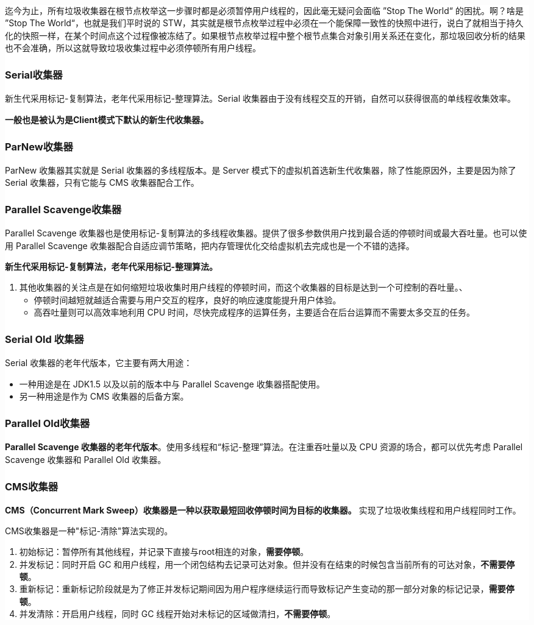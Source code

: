 迄今为止，所有垃圾收集器在根节点枚举这一步骤时都是必须暂停用户线程的，因此毫无疑问会面临 ”Stop The World“ 的困扰。啊？啥是 ”Stop The World“，也就是我们平时说的 STW，其实就是根节点枚举过程中必须在一个能保障一致性的快照中进行，说白了就相当于持久化的快照一样，在某个时间点这个过程像被冻结了。如果根节点枚举过程中整个根节点集合对象引用关系还在变化，那垃圾回收分析的结果也不会准确，所以这就导致垃圾收集过程中必须停顿所有用户线程。



### Serial收集器

新生代采用标记-复制算法，老年代采用标记-整理算法。Serial 收集器由于没有线程交互的开销，自然可以获得很高的单线程收集效率。

**一般也是被认为是Client模式下默认的新生代收集器。**





### ParNew收集器

ParNew 收集器其实就是 Serial 收集器的多线程版本。是 Server 模式下的虚拟机首选新生代收集器，除了性能原因外，主要是因为除了 Serial 收集器，只有它能与 CMS 收集器配合工作。



### Parallel Scavenge收集器

Parallel Scavenge 收集器也是使用标记-复制算法的多线程收集器。提供了很多参数供用户找到最合适的停顿时间或最大吞吐量。也可以使用 Parallel Scavenge 收集器配合自适应调节策略，把内存管理优化交给虚拟机去完成也是一个不错的选择。

**新生代采用标记-复制算法，老年代采用标记-整理算法。**

1. 其他收集器的关注点是在如何缩短垃圾收集时用户线程的停顿时间，而这个收集器的目标是达到一个可控制的吞吐量。、
   - 停顿时间越短就越适合需要与用户交互的程序，良好的响应速度能提升用户体验。
   - 高吞吐量则可以高效率地利用 CPU 时间，尽快完成程序的运算任务，主要适合在后台运算而不需要太多交互的任务。





### Serial Old 收集器

Serial 收集器的老年代版本，它主要有两大用途：

- 一种用途是在 JDK1.5 以及以前的版本中与 Parallel Scavenge 收集器搭配使用。
- 另一种用途是作为 CMS 收集器的后备方案。



### Parallel Old收集器

**Parallel Scavenge 收集器的老年代版本**。使用多线程和“标记-整理”算法。在注重吞吐量以及 CPU 资源的场合，都可以优先考虑 Parallel Scavenge 收集器和 Parallel Old 收集器。



### CMS收集器

**CMS（Concurrent Mark Sweep）收集器是一种以获取最短回收停顿时间为目标的收集器。** 实现了垃圾收集线程和用户线程同时工作。



CMS收集器是一种"标记-清除"算法实现的。

1. 初始标记：暂停所有其他线程，并记录下直接与root相连的对象，**需要停顿**。
2. 并发标记：同时开启 GC 和用户线程，用一个闭包结构去记录可达对象。但并没有在结束的时候包含当前所有的可达对象，**不需要停顿**。
3. 重新标记：重新标记阶段就是为了修正并发标记期间因为用户程序继续运行而导致标记产生变动的那一部分对象的标记记录，**需要停顿**。
4. 并发清除：开启用户线程，同时 GC 线程开始对未标记的区域做清扫，**不需要停顿**。
